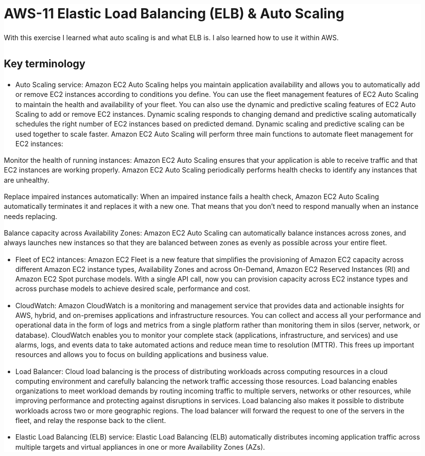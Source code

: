 # AWS-11 Elastic Load Balancing (ELB) & Auto Scaling
With this exercise I learned what auto scaling is and what ELB is. I also learned how to use it within AWS.

## Key terminology
- Auto Scaling service: Amazon EC2 Auto Scaling helps you maintain application availability and allows you to automatically add or remove EC2 instances according to conditions you define. You can use the fleet management features of EC2 Auto Scaling to maintain the health and availability of your fleet. You can also use the dynamic and predictive scaling features of EC2 Auto Scaling to add or remove EC2 instances. Dynamic scaling responds to changing demand and predictive scaling automatically schedules the right number of EC2 instances based on predicted demand. Dynamic scaling and predictive scaling can be used together to scale faster. Amazon EC2 Auto Scaling will perform three main functions to automate fleet management for EC2 instances:

Monitor the health of running instances:
Amazon EC2 Auto Scaling ensures that your application is able to receive traffic and that EC2 instances are working properly. Amazon EC2 Auto Scaling periodically performs health checks to identify any instances that are unhealthy.

Replace impaired instances automatically:
When an impaired instance fails a health check, Amazon EC2 Auto Scaling automatically terminates it and replaces it with a new one. That means that you don’t need to respond manually when an instance needs replacing.

Balance capacity across Availability Zones:
Amazon EC2 Auto Scaling can automatically balance instances across zones, and always launches new instances so that they are balanced between zones as evenly as possible across your entire fleet. 

- Fleet of EC2 intances: Amazon EC2 Fleet is a new feature that simplifies the provisioning of Amazon EC2 capacity across different Amazon EC2 instance types, Availability Zones and across On-Demand, Amazon EC2 Reserved Instances (RI) and Amazon EC2 Spot purchase models. With a single API call, now you can provision capacity across EC2 instance types and across purchase models to achieve desired scale, performance and cost. 

- CloudWatch: Amazon CloudWatch is a monitoring and management service that provides data and actionable insights for AWS, hybrid, and on-premises applications and infrastructure resources. You can collect and access all your performance and operational data in the form of logs and metrics from a single platform rather than monitoring them in silos (server, network, or database). CloudWatch enables you to monitor your complete stack (applications, infrastructure, and services) and use alarms, logs, and events data to take automated actions and reduce mean time to resolution (MTTR). This frees up important resources and allows you to focus on building applications and business value.

- Load Balancer: Cloud load balancing is the process of distributing workloads across computing resources in a cloud computing environment and carefully balancing the network traffic accessing those resources. Load balancing enables organizations to meet workload demands by routing incoming traffic to multiple servers, networks or other resources, while improving performance and protecting against disruptions in services. Load balancing also makes it possible to distribute workloads across two or more geographic regions. The load balancer will forward the request to one of the servers in the fleet, and relay the response back to the client.

- Elastic Load Balancing (ELB) service: Elastic Load Balancing (ELB) automatically distributes incoming application traffic across multiple targets and virtual appliances in one or more Availability Zones (AZs). 
